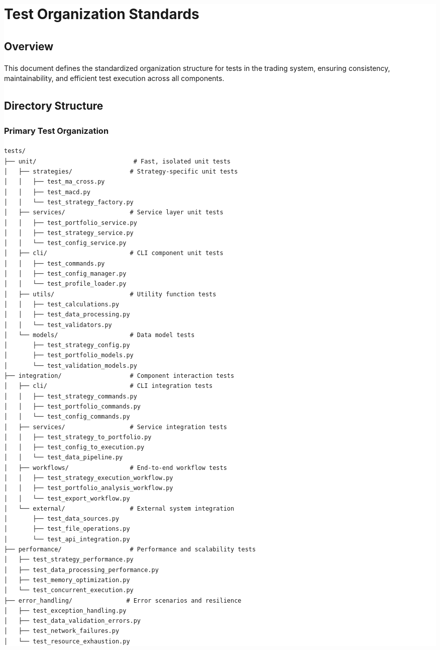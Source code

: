 # Test Organization Standards

## Overview

This document defines the standardized organization structure for tests in the trading system, ensuring consistency, maintainability, and efficient test execution across all components.

## Directory Structure

### Primary Test Organization

```
tests/
├── unit/                           # Fast, isolated unit tests
│   ├── strategies/                # Strategy-specific unit tests
│   │   ├── test_ma_cross.py
│   │   ├── test_macd.py
│   │   └── test_strategy_factory.py
│   ├── services/                  # Service layer unit tests
│   │   ├── test_portfolio_service.py
│   │   ├── test_strategy_service.py
│   │   └── test_config_service.py
│   ├── cli/                       # CLI component unit tests
│   │   ├── test_commands.py
│   │   ├── test_config_manager.py
│   │   └── test_profile_loader.py
│   ├── utils/                     # Utility function tests
│   │   ├── test_calculations.py
│   │   ├── test_data_processing.py
│   │   └── test_validators.py
│   └── models/                    # Data model tests
│       ├── test_strategy_config.py
│       ├── test_portfolio_models.py
│       └── test_validation_models.py
├── integration/                   # Component interaction tests
│   ├── cli/                       # CLI integration tests
│   │   ├── test_strategy_commands.py
│   │   ├── test_portfolio_commands.py
│   │   └── test_config_commands.py
│   ├── services/                  # Service integration tests
│   │   ├── test_strategy_to_portfolio.py
│   │   ├── test_config_to_execution.py
│   │   └── test_data_pipeline.py
│   ├── workflows/                 # End-to-end workflow tests
│   │   ├── test_strategy_execution_workflow.py
│   │   ├── test_portfolio_analysis_workflow.py
│   │   └── test_export_workflow.py
│   └── external/                  # External system integration
│       ├── test_data_sources.py
│       ├── test_file_operations.py
│       └── test_api_integration.py
├── performance/                   # Performance and scalability tests
│   ├── test_strategy_performance.py
│   ├── test_data_processing_performance.py
│   ├── test_memory_optimization.py
│   └── test_concurrent_execution.py
├── error_handling/               # Error scenarios and resilience
│   ├── test_exception_handling.py
│   ├── test_data_validation_errors.py
│   ├── test_network_failures.py
│   └── test_resource_exhaustion.py
```